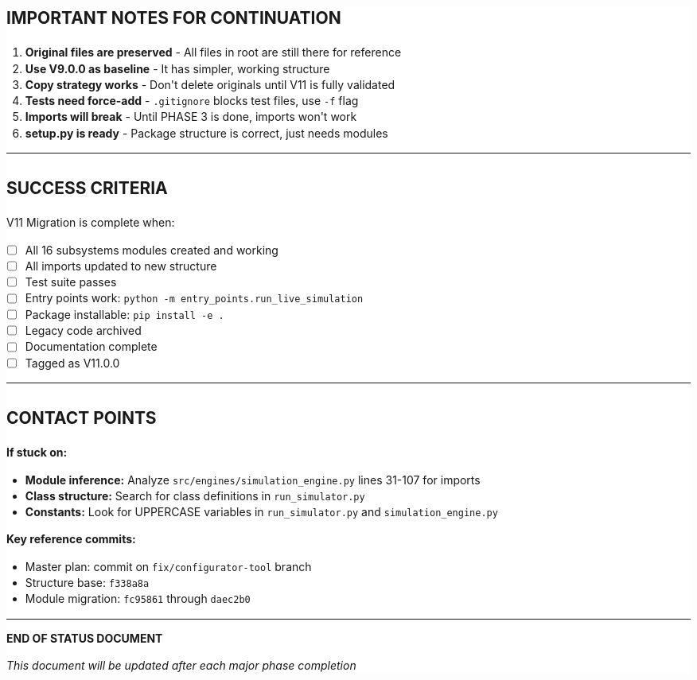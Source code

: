 
## IMPORTANT NOTES FOR CONTINUATION

1. **Original files are preserved** - All files in root are still there for reference
2. **Use V9.0.0 as baseline** - It has simpler, working structure
3. **Copy strategy works** - Don't delete originals until V11 is fully validated
4. **Tests need force-add** - `.gitignore` blocks test files, use `-f` flag
5. **Imports will break** - Until PHASE 3 is done, imports won't work
6. **setup.py is ready** - Package structure is correct, just needs modules

---

## SUCCESS CRITERIA

V11 Migration is complete when:
- [ ] All 16 subsystems modules created and working
- [ ] All imports updated to new structure
- [ ] Test suite passes
- [ ] Entry points work: `python -m entry_points.run_live_simulation`
- [ ] Package installable: `pip install -e .`
- [ ] Legacy code archived
- [ ] Documentation complete
- [ ] Tagged as V11.0.0

---

## CONTACT POINTS

**If stuck on:**
- **Module inference:** Analyze `src/engines/simulation_engine.py` lines 31-107 for imports
- **Class structure:** Search for class definitions in `run_simulator.py`
- **Constants:** Look for UPPERCASE variables in `run_simulator.py` and `simulation_engine.py`

**Key reference commits:**
- Master plan: commit on `fix/configurator-tool` branch
- Structure base: `f338a8a`
- Module migration: `fc95861` through `daec2b0`

---

**END OF STATUS DOCUMENT**

*This document will be updated after each major phase completion*
